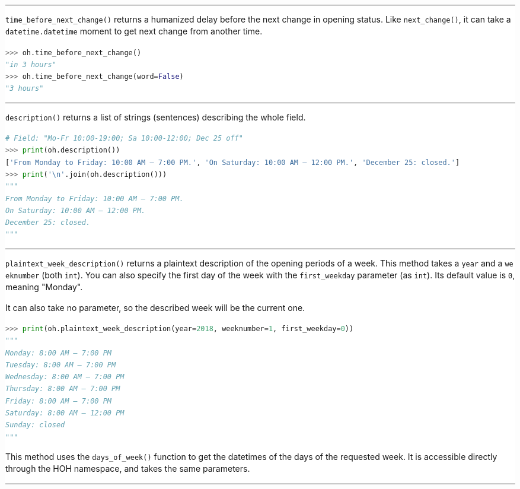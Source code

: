 -----

`time_before_next_change()` returns a humanized delay before the next change in opening status.
Like `next_change()`, it can take a `datetime.datetime` moment to get next change from another time.

```python
>>> oh.time_before_next_change()
"in 3 hours"
>>> oh.time_before_next_change(word=False)
"3 hours"
```

-----

`description()` returns a list of strings (sentences) describing the whole field.

```python
# Field: "Mo-Fr 10:00-19:00; Sa 10:00-12:00; Dec 25 off"
>>> print(oh.description())
['From Monday to Friday: 10:00 AM – 7:00 PM.', 'On Saturday: 10:00 AM – 12:00 PM.', 'December 25: closed.']
>>> print('\n'.join(oh.description()))
"""
From Monday to Friday: 10:00 AM – 7:00 PM.
On Saturday: 10:00 AM – 12:00 PM.
December 25: closed.
"""
```

-----

`plaintext_week_description()` returns a plaintext description of the opening periods of a week.
This method takes a `year` and a `weeknumber` (both `int`).
You can also specify the first day of the week with the `first_weekday` parameter (as `int`).
Its default value is `0`, meaning "Monday".

It can also take no parameter, so the described week will be the current one.

```python
>>> print(oh.plaintext_week_description(year=2018, weeknumber=1, first_weekday=0))
"""
Monday: 8:00 AM – 7:00 PM
Tuesday: 8:00 AM – 7:00 PM
Wednesday: 8:00 AM – 7:00 PM
Thursday: 8:00 AM – 7:00 PM
Friday: 8:00 AM – 7:00 PM
Saturday: 8:00 AM – 12:00 PM
Sunday: closed
"""
```

This method uses the `days_of_week()` function to get the datetimes of the days of the requested week.
It is accessible directly through the HOH namespace, and takes the same parameters.

-----
